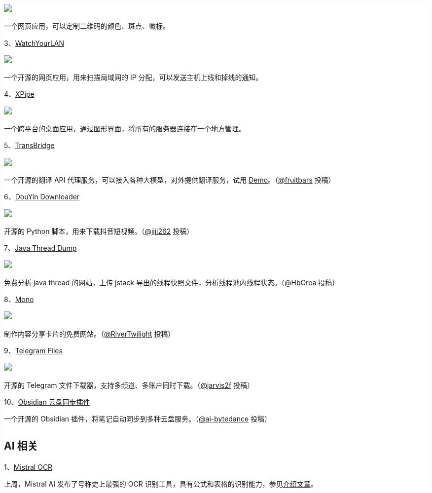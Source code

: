 ![](https://cdn.beekka.com/blogimg/asset/202409/bg2024090102.webp)

一个网页应用，可以定制二维码的颜色、斑点、徽标。

3、[WatchYourLAN](https://github.com/aceberg/WatchYourLAN)

![](https://cdn.beekka.com/blogimg/asset/202409/bg2024090103.webp)

一个开源的网页应用，用来扫描局域网的 IP 分配，可以发送主机上线和掉线的通知。

4、[XPipe](https://github.com/xpipe-io/xpipe)

![](https://cdn.beekka.com/blogimg/asset/202503/bg2025031305.webp)

一个跨平台的桌面应用，通过图形界面，将所有的服务器连接在一个地方管理。

5、[TransBridge](https://github.com/fruitbars/transbridge)

![](https://cdn.beekka.com/blogimg/asset/202503/bg2025031001.webp)

一个开源的翻译 API 代理服务，可以接入各种大模型，对外提供翻译服务，试用 [Demo](https://transbridge.fanyimao.cn/)。（[@fruitbars](https://github.com/ruanyf/weekly/issues/6238) 投稿）

6、[DouYin Downloader](https://github.com/jiji262/douyin-downloader)

![](https://cdn.beekka.com/blogimg/asset/202503/bg2025031002.webp)

开源的 Python 脚本，用来下载抖音短视频。（[@jiji262](https://github.com/ruanyf/weekly/issues/6240) 投稿）

7、[Java Thread Dump](https://www.threadanalyzer.online/)

![](https://cdn.beekka.com/blogimg/asset/202503/bg2025031106.webp)

免费分析 java thread 的网站，上传 jstack 导出的线程快照文件，分析线程池内线程状态。（[@HbOrea](https://github.com/ruanyf/weekly/issues/6259) 投稿）

8、[Mono](https://mono.cards/zh)

![](https://cdn.beekka.com/blogimg/asset/202503/bg2025031201.webp)

制作内容分享卡片的免费网站。（[@RiverTwilight](https://github.com/ruanyf/weekly/issues/6264) 投稿）

9、[Telegram Files](https://github.com/jarvis2f/telegram-files)

![](https://cdn.beekka.com/blogimg/asset/202503/bg2025031202.webp)

开源的 Telegram 文件下载器，支持多频道、多账户同时下载。（[@jarvis2f](https://github.com/ruanyf/weekly/issues/6268) 投稿）

10、[Obsidian 云盘同步插件](https://github.com/ai-bytedance/obsidian-cloud-sync)

一个开源的 Obsidian 插件，将笔记自动同步到多种云盘服务。（[@ai-bytedance](https://github.com/ruanyf/weekly/issues/6275) 投稿）

## AI 相关

1、[Mistral OCR](https://mistral.ai/news/mistral-ocr)

上周，Mistral AI 发布了号称史上最强的 OCR 识别工具，具有公式和表格的识别能力，参见[介绍文章](https://finance.sina.com.cn/tech/roll/2025-03-07/doc-inenuzhm5927298.shtml)。
